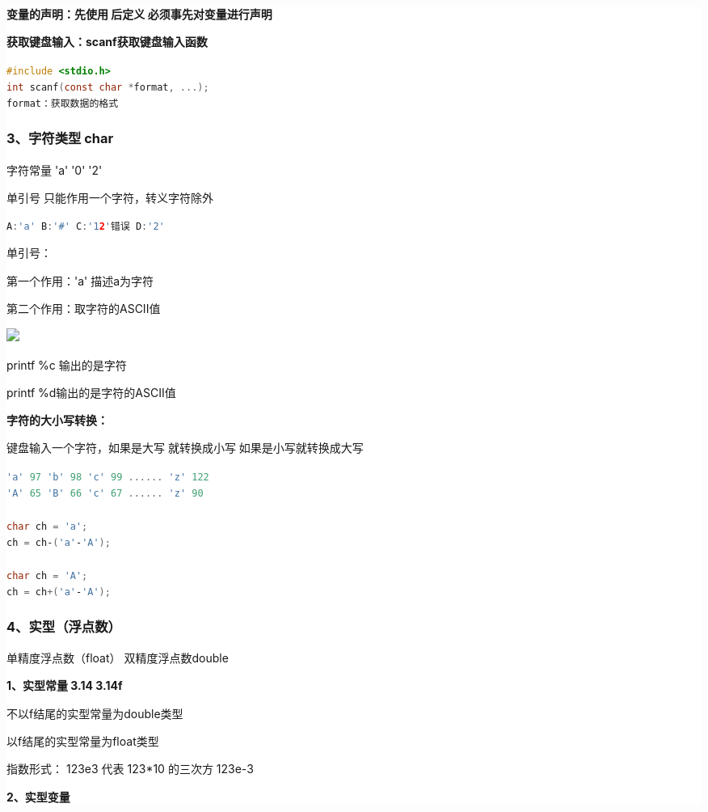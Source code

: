 **变量的声明：先使用 后定义 必须事先对变量进行声明**

**获取键盘输入：scanf获取键盘输入函数**

```c
#include <stdio.h>
int scanf(const char *format, ...);
format：获取数据的格式
```

### **3、字符类型 char**

字符常量 'a' '0' '2'

单引号 只能作用一个字符，转义字符除外

```c
A:'a' B:'#' C:'12'错误 D:'2'
```

单引号：

第一个作用：'a' 描述a为字符

第二个作用：取字符的ASCII值

<img decoding="async" src="https://cdn.jsdelivr.net/gh/clint-sfy/blogcdn@master/img/c/c2.png" width="70%">

printf %c 输出的是字符

printf %d输出的是字符的ASCII值

**字符的大小写转换：**

键盘输入一个字符，如果是大写 就转换成小写 如果是小写就转换成大写

```c
'a' 97 'b' 98 'c' 99 ...... 'z' 122
'A' 65 'B' 66 'c' 67 ...... 'z' 90

char ch = 'a';
ch = ch‐('a'‐'A');

char ch = 'A';
ch = ch+('a'‐'A');
```

### **4、实型（浮点数）**

单精度浮点数（float） 双精度浮点数double

**1、实型常量 3.14 3.14f**

不以f结尾的实型常量为double类型

以f结尾的实型常量为float类型

指数形式： 123e3 代表 123*10 的三次方 123e-3

**2、实型变量**
